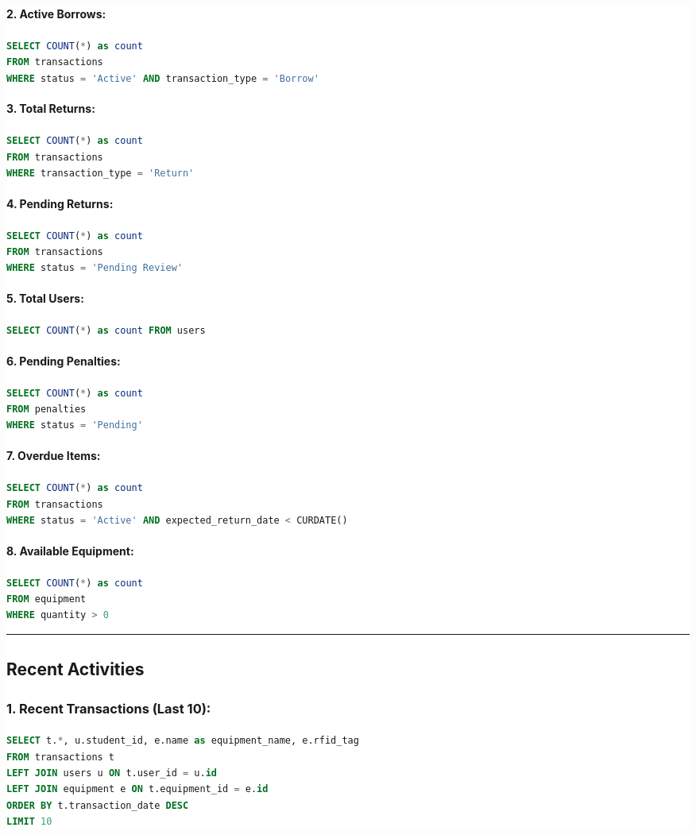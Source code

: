#### **2. Active Borrows:**
```sql
SELECT COUNT(*) as count 
FROM transactions 
WHERE status = 'Active' AND transaction_type = 'Borrow'
```

#### **3. Total Returns:**
```sql
SELECT COUNT(*) as count 
FROM transactions 
WHERE transaction_type = 'Return'
```

#### **4. Pending Returns:**
```sql
SELECT COUNT(*) as count 
FROM transactions 
WHERE status = 'Pending Review'
```

#### **5. Total Users:**
```sql
SELECT COUNT(*) as count FROM users
```

#### **6. Pending Penalties:**
```sql
SELECT COUNT(*) as count 
FROM penalties 
WHERE status = 'Pending'
```

#### **7. Overdue Items:**
```sql
SELECT COUNT(*) as count 
FROM transactions 
WHERE status = 'Active' AND expected_return_date < CURDATE()
```

#### **8. Available Equipment:**
```sql
SELECT COUNT(*) as count 
FROM equipment 
WHERE quantity > 0
```

---

## Recent Activities

### **1. Recent Transactions (Last 10):**

```sql
SELECT t.*, u.student_id, e.name as equipment_name, e.rfid_tag
FROM transactions t
LEFT JOIN users u ON t.user_id = u.id
LEFT JOIN equipment e ON t.equipment_id = e.id
ORDER BY t.transaction_date DESC
LIMIT 10
```
